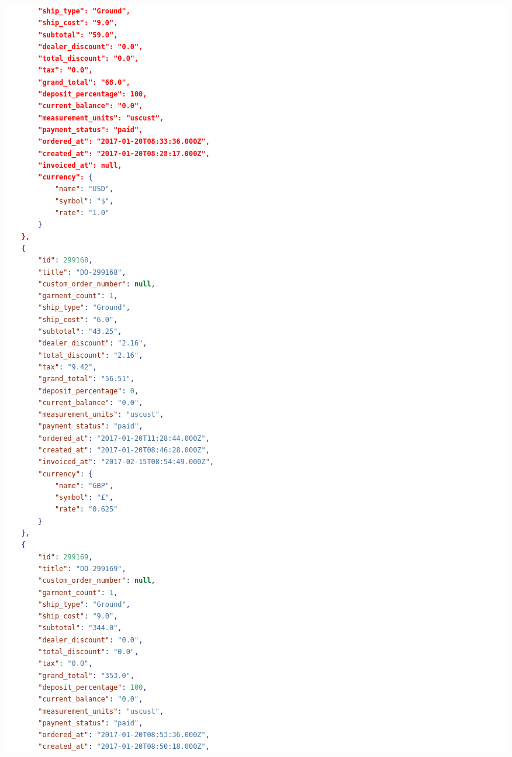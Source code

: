 ```json
        "ship_type": "Ground",
        "ship_cost": "9.0",
        "subtotal": "59.0",
        "dealer_discount": "0.0",
        "total_discount": "0.0",
        "tax": "0.0",
        "grand_total": "68.0",
        "deposit_percentage": 100,
        "current_balance": "0.0",
        "measurement_units": "uscust",
        "payment_status": "paid",
        "ordered_at": "2017-01-20T08:33:36.000Z",
        "created_at": "2017-01-20T08:28:17.000Z",
        "invoiced_at": null,
        "currency": {
            "name": "USD",
            "symbol": "$",
            "rate": "1.0"
        }
    },
    {
        "id": 299168,
        "title": "DO-299168",
        "custom_order_number": null,
        "garment_count": 1,
        "ship_type": "Ground",
        "ship_cost": "6.0",
        "subtotal": "43.25",
        "dealer_discount": "2.16",
        "total_discount": "2.16",
        "tax": "9.42",
        "grand_total": "56.51",
        "deposit_percentage": 0,
        "current_balance": "0.0",
        "measurement_units": "uscust",
        "payment_status": "paid",
        "ordered_at": "2017-01-20T11:28:44.000Z",
        "created_at": "2017-01-20T08:46:28.000Z",
        "invoiced_at": "2017-02-15T08:54:49.000Z",
        "currency": {
            "name": "GBP",
            "symbol": "£",
            "rate": "0.625"
        }
    },
    {
        "id": 299169,
        "title": "DO-299169",
        "custom_order_number": null,
        "garment_count": 1,
        "ship_type": "Ground",
        "ship_cost": "9.0",
        "subtotal": "344.0",
        "dealer_discount": "0.0",
        "total_discount": "0.0",
        "tax": "0.0",
        "grand_total": "353.0",
        "deposit_percentage": 100,
        "current_balance": "0.0",
        "measurement_units": "uscust",
        "payment_status": "paid",
        "ordered_at": "2017-01-20T08:53:36.000Z",
        "created_at": "2017-01-20T08:50:18.000Z",
```